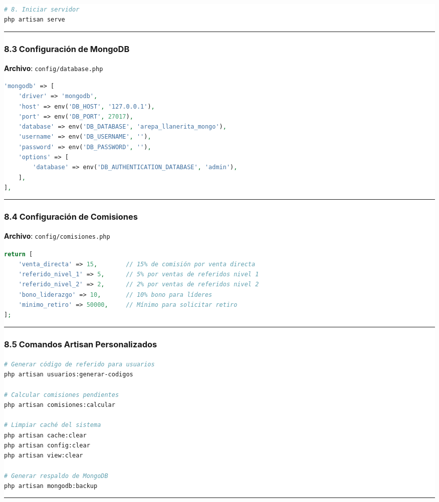 ```bash
# 8. Iniciar servidor
php artisan serve
```

---

### 8.3 Configuración de MongoDB

**Archivo**: `config/database.php`

```php
'mongodb' => [
    'driver' => 'mongodb',
    'host' => env('DB_HOST', '127.0.0.1'),
    'port' => env('DB_PORT', 27017),
    'database' => env('DB_DATABASE', 'arepa_llanerita_mongo'),
    'username' => env('DB_USERNAME', ''),
    'password' => env('DB_PASSWORD', ''),
    'options' => [
        'database' => env('DB_AUTHENTICATION_DATABASE', 'admin'),
    ],
],
```

---

### 8.4 Configuración de Comisiones

**Archivo**: `config/comisiones.php`

```php
return [
    'venta_directa' => 15,        // 15% de comisión por venta directa
    'referido_nivel_1' => 5,      // 5% por ventas de referidos nivel 1
    'referido_nivel_2' => 2,      // 2% por ventas de referidos nivel 2
    'bono_liderazgo' => 10,       // 10% bono para líderes
    'minimo_retiro' => 50000,     // Mínimo para solicitar retiro
];
```

---

### 8.5 Comandos Artisan Personalizados

```bash
# Generar código de referido para usuarios
php artisan usuarios:generar-codigos

# Calcular comisiones pendientes
php artisan comisiones:calcular

# Limpiar caché del sistema
php artisan cache:clear
php artisan config:clear
php artisan view:clear

# Generar respaldo de MongoDB
php artisan mongodb:backup
```

---